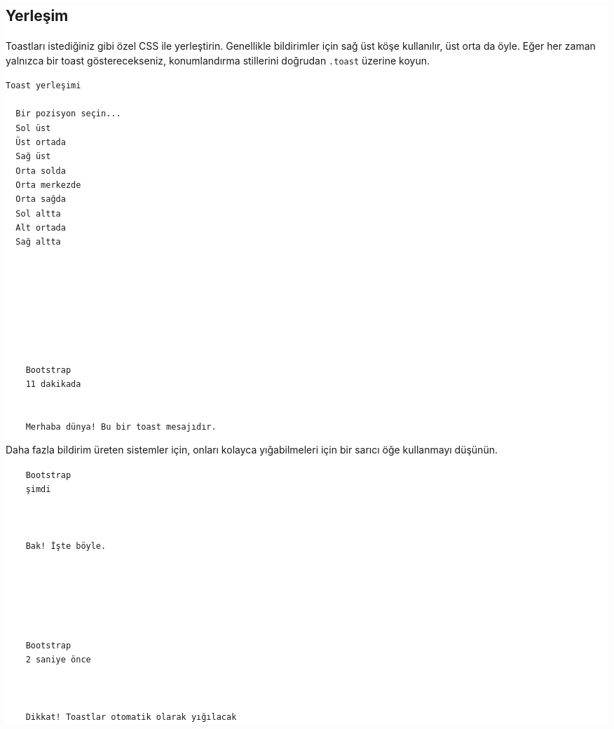 ## Yerleşim

Toastları istediğiniz gibi özel CSS ile yerleştirin. Genellikle bildirimler için sağ üst köşe kullanılır, üst orta da öyle. Eğer her zaman yalnızca bir toast gösterecekseniz, konumlandırma stillerini doğrudan `.toast` üzerine koyun.

  
    Toast yerleşimi
    
      Bir pozisyon seçin...
      Sol üst
      Üst ortada
      Sağ üst
      Orta solda
      Orta merkezde
      Orta sağda
      Sol altta
      Alt ortada
      Sağ altta
    
  


  
    
      
        
        Bootstrap
        11 dakikada
      
      
        Merhaba dünya! Bu bir toast mesajıdır.
      
    
  

Daha fazla bildirim üreten sistemler için, onları kolayca yığabilmeleri için bir sarıcı öğe kullanmayı düşünün.

  
  
  
  
  

    
    
      
        
        Bootstrap
        şimdi
        
      
      
        Bak! İşte böyle.
      
    

    
      
        
        Bootstrap
        2 saniye önce
        
      
      
        Dikkat! Toastlar otomatik olarak yığılacak
      
    